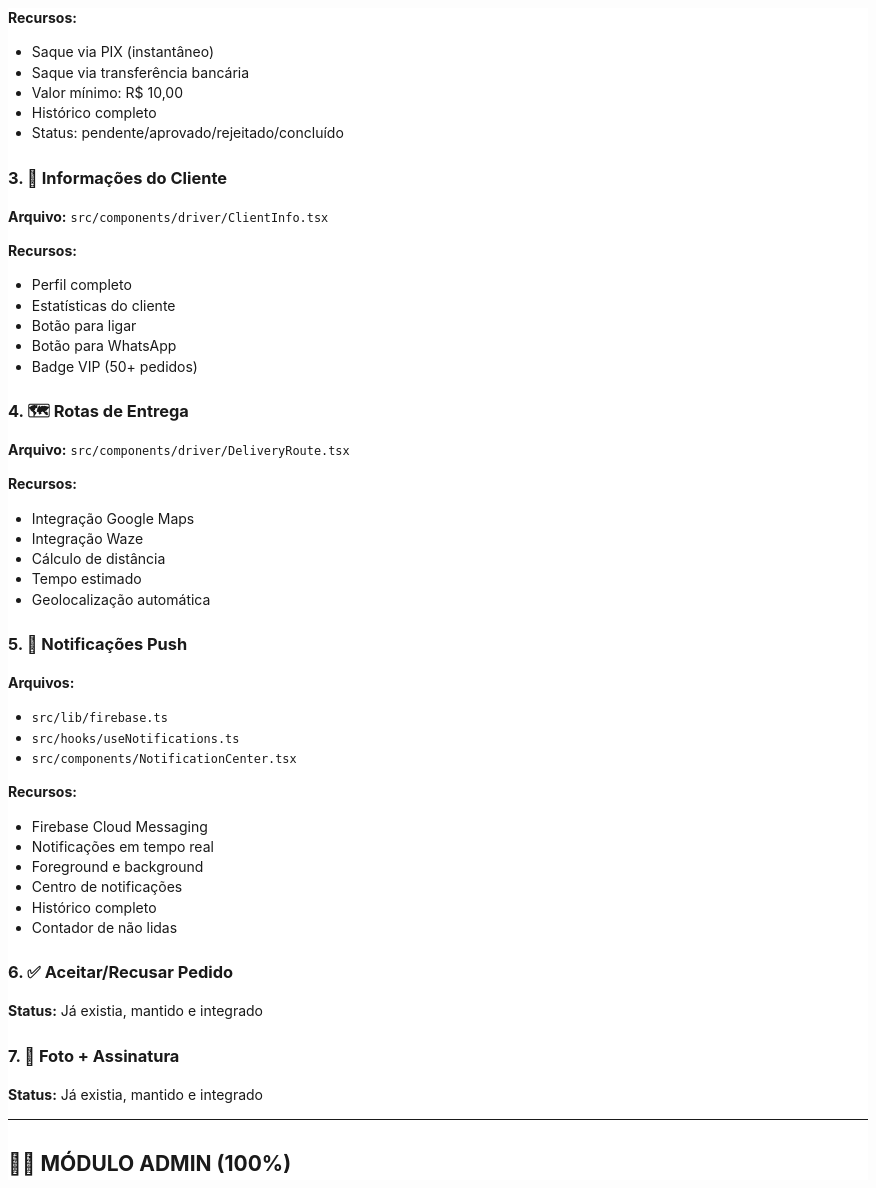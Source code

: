 **Recursos:**
- Saque via PIX (instantâneo)
- Saque via transferência bancária
- Valor mínimo: R$ 10,00
- Histórico completo
- Status: pendente/aprovado/rejeitado/concluído

### 3. 👤 Informações do Cliente
**Arquivo:** `src/components/driver/ClientInfo.tsx`

**Recursos:**
- Perfil completo
- Estatísticas do cliente
- Botão para ligar
- Botão para WhatsApp
- Badge VIP (50+ pedidos)

### 4. 🗺️ Rotas de Entrega
**Arquivo:** `src/components/driver/DeliveryRoute.tsx`

**Recursos:**
- Integração Google Maps
- Integração Waze
- Cálculo de distância
- Tempo estimado
- Geolocalização automática

### 5. 🔔 Notificações Push
**Arquivos:** 
- `src/lib/firebase.ts`
- `src/hooks/useNotifications.ts`
- `src/components/NotificationCenter.tsx`

**Recursos:**
- Firebase Cloud Messaging
- Notificações em tempo real
- Foreground e background
- Centro de notificações
- Histórico completo
- Contador de não lidas

### 6. ✅ Aceitar/Recusar Pedido
**Status:** Já existia, mantido e integrado

### 7. 📸 Foto + Assinatura
**Status:** Já existia, mantido e integrado

---

## 👨‍💼 MÓDULO ADMIN (100%)
